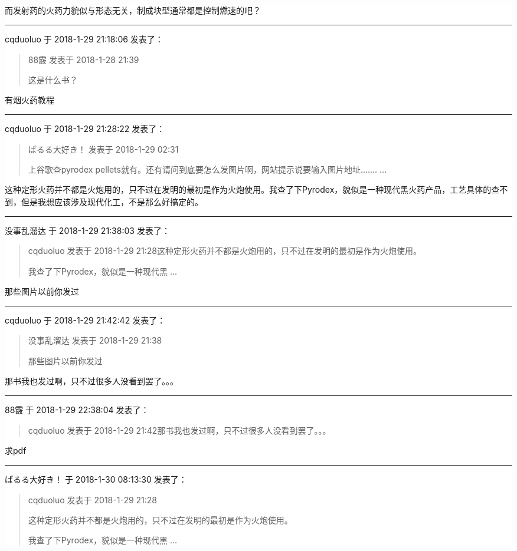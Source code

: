 而发射药的火药力貌似与形态无关，制成块型通常都是控制燃速的吧？

---------

cqduoluo 于 2018-1-29 21:18:06 发表了：

> 88霰 发表于 2018-1-28 21:39
> 
> 这是什么书？



有烟火药教程

---------

cqduoluo 于 2018-1-29 21:28:22 发表了：

> ぱるる大好き！ 发表于 2018-1-29 02:31
> 
> 上谷歌查pyrodex pellets就有。还有请问到底要怎么发图片啊，网站提示说要输入图片地址....... ...



这种定形火药并不都是火炮用的，只不过在发明的最初是作为火炮使用。我查了下Pyrodex，貌似是一种现代黑火药产品，工艺具体的查不到，但是我想应该涉及现代化工，不是那么好搞定的。

---------

没事乱溜达 于 2018-1-29 21:38:03 发表了：

> cqduoluo 发表于 2018-1-29 21:28这种定形火药并不都是火炮用的，只不过在发明的最初是作为火炮使用。
> 
> 我查了下Pyrodex，貌似是一种现代黑 ...



那些图片以前你发过

---------

cqduoluo 于 2018-1-29 21:42:42 发表了：

> 没事乱溜达 发表于 2018-1-29 21:38
> 
> 那些图片以前你发过



那书我也发过啊，只不过很多人没看到罢了。。。

---------

88霰 于 2018-1-29 22:38:04 发表了：

> cqduoluo 发表于 2018-1-29 21:42那书我也发过啊，只不过很多人没看到罢了。。。



求pdf

---------

ぱるる大好き！ 于 2018-1-30 08:13:30 发表了：

> cqduoluo 发表于 2018-1-29 21:28
> 
> 这种定形火药并不都是火炮用的，只不过在发明的最初是作为火炮使用。
> 
> 我查了下Pyrodex，貌似是一种现代黑 ...
